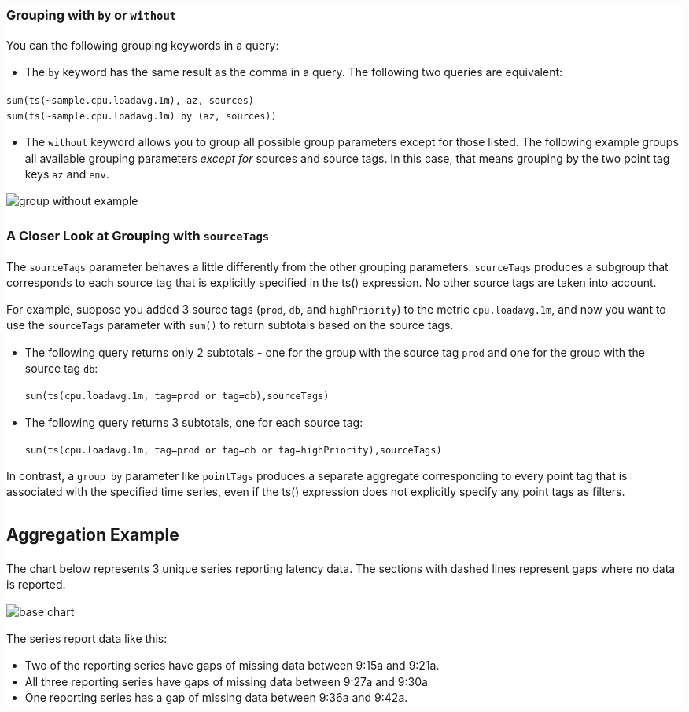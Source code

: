 ### Grouping with `by` or `without`

You can the following grouping keywords in a query:
* The `by` keyword has the same result as the comma in a query. The following two queries are equivalent:
```
sum(ts(~sample.cpu.loadavg.1m), az, sources)
sum(ts(~sample.cpu.loadavg.1m) by (az, sources))
```

* The `without` keyword allows you to group all possible group parameters except for those listed. The following example groups all available grouping parameters *except for* sources and source tags. In this case, that means grouping by the two point tag keys `az` and `env`.

![group without example](images/group_without.png)

### A Closer Look at Grouping with `sourceTags`

The `sourceTags` parameter behaves a little differently from the other grouping parameters. `sourceTags` produces a subgroup that corresponds to each source tag that is explicitly specified in the ts() expression. No other source tags are taken into account.

For example, suppose you added 3 source tags (`prod`, `db`, and `highPriority`) to the metric `cpu.loadavg.1m`, and now you want to use the `sourceTags` parameter with `sum()` to return subtotals based on the source tags.

* The following query returns only 2 subtotals - one for the group with the source tag `prod` and one for the group with the source tag `db`:

    ```
    sum(ts(cpu.loadavg.1m, tag=prod or tag=db),sourceTags)
    ```

* The following query returns 3 subtotals, one for each source tag:
    ```
    sum(ts(cpu.loadavg.1m, tag=prod or tag=db or tag=highPriority),sourceTags)
    ```


In contrast, a `group by` parameter like `pointTags` produces a separate aggregate corresponding to every point tag that is associated with the specified time series, even if the ts() expression does not explicitly specify any point tags as filters.


## Aggregation Example

The chart below represents 3 unique series reporting latency data. The sections with dashed lines represent gaps where no data is reported.

![base chart](images/base_chart.png)

The series report data like this:
* Two of the reporting series have gaps of missing data between 9:15a and 9:21a.
* All three reporting series have gaps of missing data between 9:27a and 9:30a
* One reporting series has a gap of missing data between 9:36a and 9:42a.
